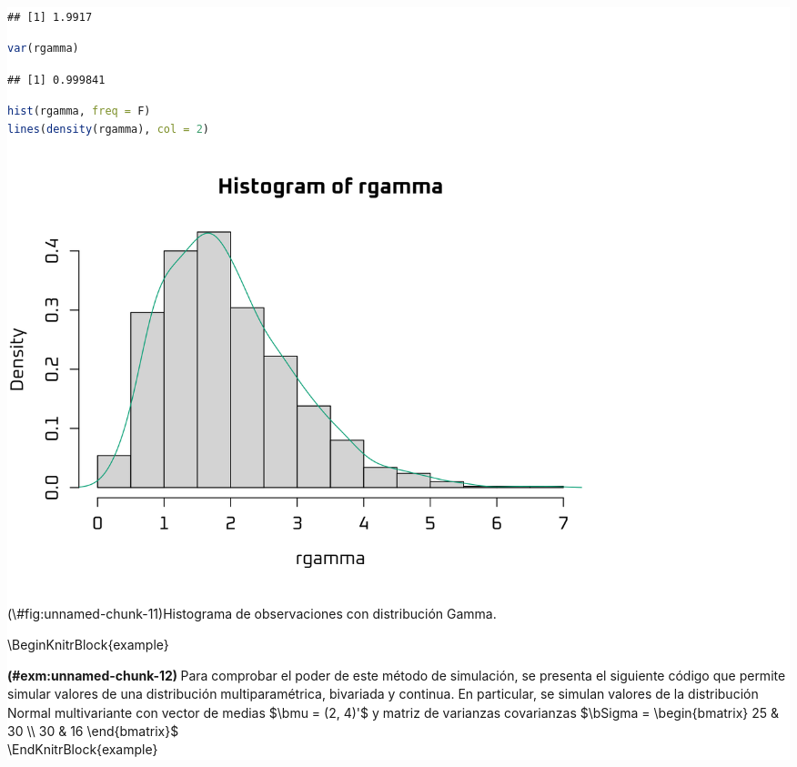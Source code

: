 ```
## [1] 1.9917
```

```r
var(rgamma)
```

```
## [1] 0.999841
```

```r
hist(rgamma, freq = F)
lines(density(rgamma), col = 2)
```

<div class="figure">
<img src="A3Simulacion_files/figure-html/unnamed-chunk-11-1.svg" alt="Histograma de observaciones con distribución Gamma." width="672" />
<p class="caption">(\#fig:unnamed-chunk-11)Histograma de observaciones con distribución Gamma.</p>
</div>

\BeginKnitrBlock{example}<div class="example"><span class="example" id="exm:unnamed-chunk-12"><strong>(\#exm:unnamed-chunk-12) </strong></span>Para comprobar el poder de este método de simulación, se presenta el siguiente código que permite simular valores de una distribución multiparamétrica, bivariada y continua. En particular, se simulan valores de la distribución Normal multivariante con vector de medias $\bmu = (2, 4)'$ y matriz de varianzas covarianzas 
$\bSigma = 
\begin{bmatrix} 
25 & 30 \\
30 & 16 
\end{bmatrix}$ </div>\EndKnitrBlock{example}
